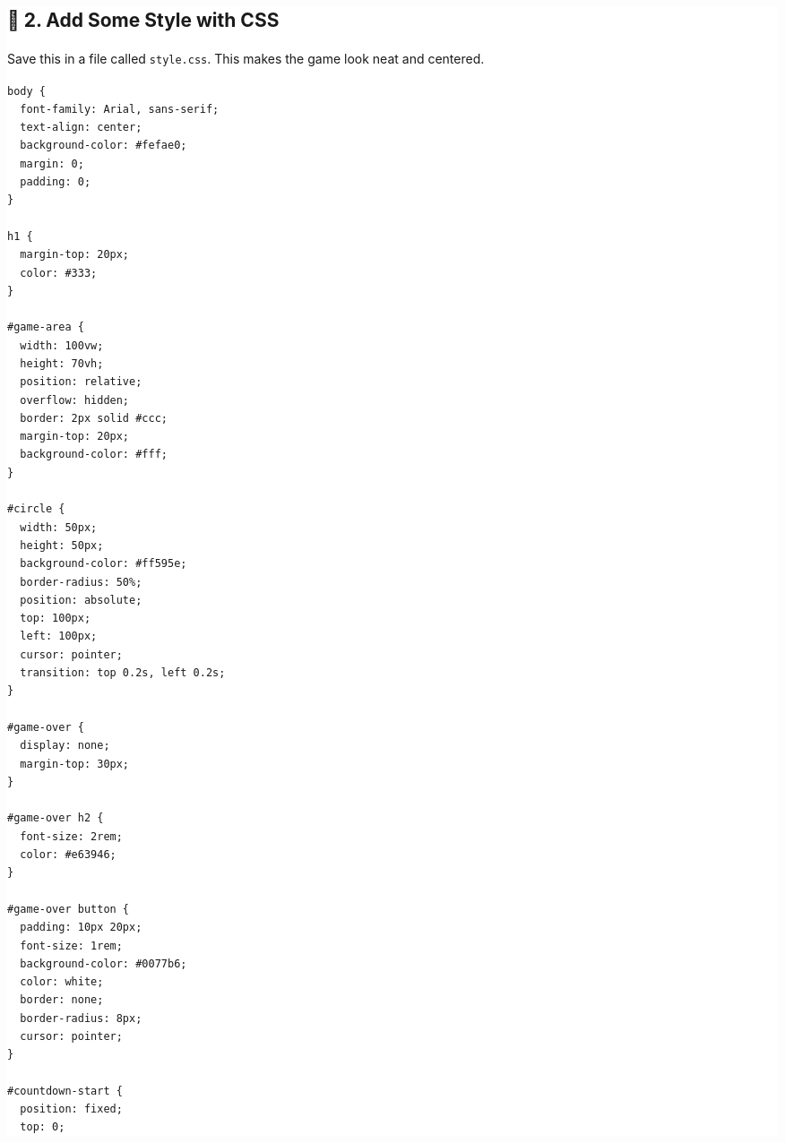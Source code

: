 
## 🎨 2. Add Some Style with CSS

Save this in a file called `style.css`. This makes the game look neat and centered.

```
body {
  font-family: Arial, sans-serif;
  text-align: center;
  background-color: #fefae0;
  margin: 0;
  padding: 0;
}

h1 {
  margin-top: 20px;
  color: #333;
}

#game-area {
  width: 100vw;
  height: 70vh;
  position: relative;
  overflow: hidden;
  border: 2px solid #ccc;
  margin-top: 20px;
  background-color: #fff;
}

#circle {
  width: 50px;
  height: 50px;
  background-color: #ff595e;
  border-radius: 50%;
  position: absolute;
  top: 100px;
  left: 100px;
  cursor: pointer;
  transition: top 0.2s, left 0.2s;
}

#game-over {
  display: none;
  margin-top: 30px;
}

#game-over h2 {
  font-size: 2rem;
  color: #e63946;
}

#game-over button {
  padding: 10px 20px;
  font-size: 1rem;
  background-color: #0077b6;
  color: white;
  border: none;
  border-radius: 8px;
  cursor: pointer;
}

#countdown-start {
  position: fixed;
  top: 0;
```